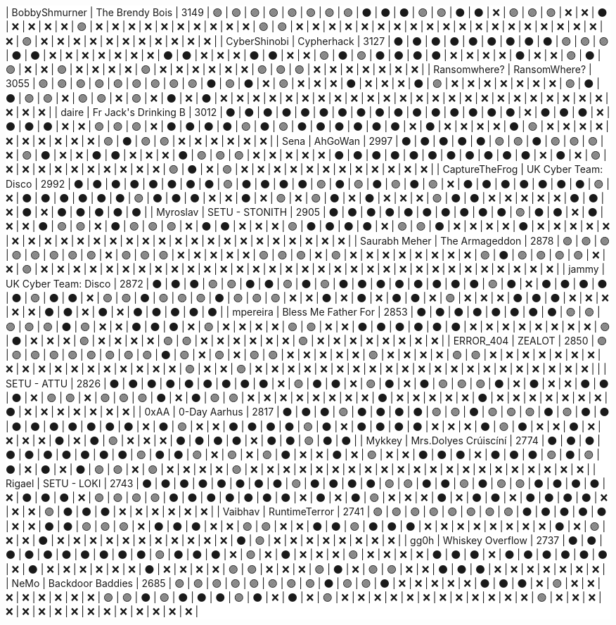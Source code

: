 | BobbyShmurner | The Brendy Bois | 3149 | 🟣 | 🟣 | 🟣 | 🟣 | 🟣 | 🟣 | 🟣 | 🟣 | ⚫ | ⚫ | ⚫ | 🟣 | 🟣 | ⚫ | ⚫ | ❌ | 🟣 | 🟣 | 🟣 | ❌ | ❌ | ⚫ | ❌ | ❌ | ❌ | ❌ | 🟣 | ❌ | ❌ | ❌ | ❌ | ❌ | ❌ | ❌ | ❌ | ❌ | ❌ | 🟣 | 🟣 | ❌ | ❌ | ❌ | ❌ | ❌ | ❌ | ❌ | ❌ | ❌ | ❌ | ❌ | ❌ | ❌ | ❌ | ❌ | ❌ | ❌ | ❌ | ❌ | ❌ | 🟣 | ❌ | ❌ | ❌ | ❌ | ❌ | ❌ | ❌ | ❌ | ❌ | ❌ | ❌ |
| CyberShinobi | Cypherhack | 3127 | ⚫ | ⚫ | ⚫ | ⚫ | ⚫ | ⚫ | ⚫ | ⚫ | ⚫ | 🟣 | 🟣 | 🟣 | ⚫ | ⚫ | ❌ | ❌ | ❌ | ❌ | ❌ | ❌ | ❌ | ⚫ | ⚫ | ❌ | ❌ | ❌ | ⚫ | ⚫ | ❌ | ❌ | 🟣 | ⚫ | 🟣 | ⚫ | ⚫ | ⚫ | ⚫ | ❌ | ❌ | ❌ | ❌ | ⚫ | ❌ | ❌ | 🟣 | ⚫ | 🟣 | ❌ | ❌ | 🟣 | ❌ | ❌ | ❌ | ❌ | 🟣 | ❌ | ❌ | ❌ | ❌ | ❌ | ❌ | 🟣 | 🟣 | 🟣 | ❌ | ❌ | ❌ | ❌ | ❌ | ❌ | ❌ |
| Ransomwhere? | RansomWhere? | 3055 | 🟣 | 🟣 | 🟣 | 🟣 | 🟣 | 🟣 | 🟣 | 🟣 | 🟣 | ⚫ | 🟣 | ⚫ | ❌ | 🟣 | ❌ | ❌ | ❌ | ⚫ | ❌ | ❌ | ❌ | ⚫ | 🟣 | ❌ | ❌ | ❌ | ❌ | ❌ | ❌ | ❌ | 🟣 | ⚫ | ⚫ | 🟣 | 🟣 | ❌ | 🟣 | 🟣 | ❌ | 🟣 | ❌ | ⚫ | ❌ | ⚫ | ❌ | ❌ | ❌ | ❌ | ❌ | ❌ | ❌ | ❌ | ❌ | ❌ | ❌ | ❌ | ❌ | ❌ | ❌ | ❌ | ❌ | ❌ | ❌ | ❌ | ❌ | ❌ | ❌ | ❌ | ❌ | ❌ | ❌ |
| daire | Fr Jack's Drinking B | 3012 | ⚫ | ⚫ | ⚫ | ⚫ | ⚫ | ⚫ | ⚫ | ⚫ | ⚫ | ⚫ | ⚫ | ⚫ | ⚫ | ⚫ | ⚫ | ⚫ | ❌ | ⚫ | ⚫ | ⚫ | ❌ | ⚫ | ⚫ | ⚫ | ❌ | ❌ | 🟣 | 🟣 | 🟣 | ❌ | ⚫ | ⚫ | ⚫ | ⚫ | 🟣 | ⚫ | 🟣 | ⚫ | ⚫ | ⚫ | ⚫ | ⚫ | ⚫ | ❌ | ⚫ | ❌ | ❌ | ❌ | ❌ | ⚫ | 🟢 | ❌ | ❌ | ❌ | ❌ | ❌ | ❌ | ❌ | ❌ | ❌ | ❌ | 🟣 | ⚫ | 🟣 | 🟣 | ❌ | ❌ | ❌ | ❌ | ❌ | ❌ |
| Sena | AhGoWan | 2997 | ⚫ | ⚫ | ⚫ | ⚫ | ⚫ | 🟣 | 🟣 | ⚫ | 🟣 | 🟣 | 🟣 | ❌ | 🟣 | ⚫ | ❌ | ❌ | ⚫ | ⚫ | ❌ | ❌ | ❌ | ⚫ | 🟣 | 🟣 | 🟣 | ❌ | ❌ | ❌ | ❌ | ❌ | ⚫ | ⚫ | ⚫ | ⚫ | ⚫ | ⚫ | ⚫ | ⚫ | ⚫ | ⚫ | ⚫ | ❌ | ⚫ | ❌ | 🟣 | ❌ | ❌ | ❌ | ❌ | ❌ | ❌ | ❌ | ❌ | ❌ | ❌ | 🟣 | ⚫ | ❌ | 🟣 | ❌ | ❌ | ❌ | ❌ | ❌ | ❌ | ❌ | ❌ | ❌ | ❌ | ❌ | ❌ |
| CaptureTheFrog | UK Cyber Team: Disco | 2992 | ⚫ | ⚫ | ⚫ | ⚫ | ⚫ | ⚫ | ⚫ | ⚫ | 🟣 | ⚫ | ⚫ | ⚫ | ⚫ | 🟣 | ⚫ | 🟣 | ⚫ | 🟣 | ⚫ | 🟣 | ❌ | ⚫ | ⚫ | ⚫ | ⚫ | ⚫ | ⚫ | ⚫ | 🟣 | ❌ | ⚫ | ⚫ | ⚫ | ⚫ | ⚫ | ⚫ | 🟣 | ⚫ | ⚫ | ⚫ | ❌ | ❌ | ⚫ | ❌ | 🟣 | ❌ | 🟣 | ⚫ | ❌ | ⚫ | ❌ | ❌ | ❌ | 🟣 | ⚫ | ⚫ | ❌ | ❌ | ❌ | ❌ | ❌ | ⚫ | ⚫ | ❌ | ⚫ | ❌ | ⚫ | ⚫ | ⚫ | ⚫ | ⚫ |
| Myroslav | SETU - STONITH | 2905 | ⚫ | ⚫ | ⚫ | ⚫ | ⚫ | ⚫ | ⚫ | ⚫ | ⚫ | ⚫ | 🟣 | ⚫ | ⚫ | ❌ | ⚫ | ❌ | ❌ | ⚫ | 🟣 | 🟣 | ❌ | ⚫ | 🟣 | 🟣 | 🟣 | ❌ | ⚫ | ⚫ | ❌ | ❌ | ❌ | 🟣 | ⚫ | ⚫ | ⚫ | ⚫ | ❌ | 🟣 | 🟣 | ⚫ | ❌ | ❌ | ❌ | ❌ | ⚫ | ❌ | ❌ | ❌ | ❌ | ❌ | ❌ | ❌ | ❌ | ❌ | ❌ | ❌ | ❌ | ❌ | ❌ | ❌ | ❌ | ❌ | ❌ | ❌ | ❌ | ❌ | ❌ | ❌ | ❌ | ❌ | ❌ |
| Saurabh Meher | The Armageddon | 2878 | 🟣 | 🟣 | 🟣 | 🟣 | 🟣 | 🟣 | 🟣 | 🟣 | ❌ | 🟣 | 🟣 | 🟣 | ❌ | ❌ | ❌ | ❌ | ❌ | 🟣 | 🟣 | 🟣 | ❌ | 🟣 | ❌ | ❌ | ❌ | ❌ | ❌ | ❌ | ❌ | ❌ | 🟣 | ⚫ | 🟣 | 🟣 | 🟣 | 🟣 | ❌ | ❌ | 🟣 | ❌ | ❌ | ❌ | ❌ | ❌ | ❌ | ❌ | ❌ | ❌ | ❌ | ❌ | ❌ | ❌ | ❌ | ❌ | ❌ | ❌ | ❌ | ❌ | ❌ | ❌ | ❌ | ❌ | ❌ | ❌ | ❌ | ❌ | ❌ | ❌ | ❌ | ❌ | ❌ |
| jammy | UK Cyber Team: Disco | 2872 | ⚫ | ⚫ | ⚫ | 🟣 | 🟣 | ⚫ | ⚫ | 🟣 | ⚫ | 🟢 | ⚫ | ⚫ | ⚫ | ⚫ | ⚫ | ⚫ | ⚫ | ⚫ | 🟣 | ⚫ | ❌ | ⚫ | ⚫ | ⚫ | ⚫ | ⚫ | 🟣 | ⚫ | ⚫ | ❌ | 🟣 | 🟢 | ⚫ | 🟢 | 🟣 | 🟣 | ⚫ | 🟣 | 🟣 | 🟣 | ❌ | ❌ | ⚫ | ❌ | ⚫ | ❌ | ⚫ | ⚫ | ❌ | 🟣 | ❌ | ❌ | ❌ | ⚫ | ⚫ | ⚫ | ❌ | ❌ | ❌ | ❌ | ❌ | ⚫ | ⚫ | ❌ | ⚫ | ❌ | ⚫ | ⚫ | ⚫ | ⚫ | ⚫ |
| mpereira | Bless Me Father For  | 2853 | ⚫ | ⚫ | ⚫ | ⚫ | ⚫ | ⚫ | ⚫ | ⚫ | 🟣 | 🟣 | 🟣 | 🟣 | 🟣 | ⚫ | 🟣 | ❌ | ❌ | ⚫ | ⚫ | ⚫ | ❌ | 🟣 | ❌ | ❌ | ❌ | ❌ | 🟣 | 🟣 | ❌ | ❌ | ⚫ | ⚫ | ⚫ | ⚫ | ⚫ | ⚫ | ❌ | ❌ | ❌ | ❌ | ❌ | ❌ | ❌ | ❌ | 🟣 | ⚫ | ❌ | ❌ | ❌ | 🟣 | ❌ | ❌ | ❌ | ❌ | 🟣 | 🟣 | ❌ | ❌ | ❌ | ❌ | ❌ | ❌ | 🟣 | ❌ | ❌ | ❌ | ❌ | ❌ | ❌ | ❌ | ❌ |
| ERROR_404 | ZEALOT | 2850 | 🟣 | 🟣 | 🟣 | 🟣 | 🟣 | 🟣 | 🟣 | 🟣 | 🟣 | ⚫ | 🟣 | ❌ | 🟣 | ❌ | 🟣 | 🟣 | ❌ | ❌ | ❌ | ❌ | ❌ | 🟣 | ❌ | ❌ | ❌ | ❌ | 🟣 | 🟣 | ❌ | ❌ | ❌ | ❌ | ❌ | ❌ | ❌ | ❌ | ❌ | ❌ | ❌ | ❌ | ❌ | ❌ | ❌ | ❌ | ❌ | ❌ | 🟣 | ❌ | ❌ | 🟣 | ❌ | ❌ | ❌ | ❌ | ❌ | ❌ | ❌ | ❌ | ❌ | ❌ | ❌ | ❌ | ❌ | ❌ | ❌ | ❌ | ❌ | ❌ | ❌ | ❌ | ❌ |
|   | SETU - ATTU | 2826 | ⚫ | ⚫ | ⚫ | ⚫ | ⚫ | ⚫ | ⚫ | ⚫ | ⚫ | ❌ | 🟣 | ⚫ | ⚫ | ❌ | 🟣 | ⚫ | ❌ | ⚫ | 🟣 | 🟣 | 🟣 | ⚫ | ❌ | ⚫ | ❌ | ❌ | ⚫ | ⚫ | ⚫ | ❌ | 🟣 | 🟣 | ❌ | 🟣 | 🟣 | 🟣 | ⚫ | ❌ | ⚫ | 🟣 | 🟣 | ❌ | ❌ | ❌ | ❌ | ❌ | ❌ | ❌ | ❌ | ⚫ | ❌ | ❌ | ❌ | ❌ | ❌ | ⚫ | ❌ | ❌ | ❌ | ❌ | ❌ | ❌ | ❌ | ⚫ | ❌ | ❌ | ❌ | ❌ | ❌ | ❌ | ❌ |
| 0xAA | 0-Day Aarhus | 2817 | ⚫ | ⚫ | ⚫ | 🟣 | ⚫ | ⚫ | ⚫ | ⚫ | 🟣 | 🟣 | ⚫ | 🟣 | 🟢 | 🟣 | ⚫ | 🟣 | ⚫ | ⚫ | ⚫ | ⚫ | ⚫ | ⚫ | ⚫ | ⚫ | ⚫ | ❌ | ⚫ | 🟣 | ❌ | ❌ | ⚫ | ⚫ | ⚫ | ⚫ | 🟣 | ⚫ | ❌ | ⚫ | ⚫ | ⚫ | ⚫ | ❌ | ❌ | ❌ | ⚫ | 🟣 | ⚫ | ❌ | ❌ | ⚫ | ❌ | ❌ | ❌ | ❌ | ⚫ | ❌ | ⚫ | 🟣 | ❌ | ❌ | ❌ | ⚫ | ⚫ | ⚫ | ⚫ | ❌ | ⚫ | ⚫ | 🟣 | ⚫ | ⚫ |
| Mykkey | Mrs.Dolyes Crúiscíní | 2774 | ⚫ | ⚫ | ⚫ | ⚫ | ⚫ | ⚫ | ⚫ | ⚫ | ⚫ | ⚫ | 🟣 | ⚫ | ⚫ | 🟣 | ❌ | 🟣 | ❌ | 🟣 | ⚫ | ❌ | ❌ | ⚫ | ❌ | 🟣 | ❌ | ❌ | ⚫ | ⚫ | ⚫ | ❌ | ⚫ | ⚫ | ⚫ | 🟣 | ⚫ | 🟣 | ⚫ | ❌ | ⚫ | ❌ | ⚫ | 🟣 | 🟣 | ❌ | 🟣 | ❌ | ❌ | ❌ | ❌ | 🟣 | ❌ | ❌ | ❌ | ❌ | ❌ | ❌ | ❌ | ❌ | ❌ | ❌ | ❌ | ❌ | ❌ | ❌ | ❌ | ❌ | ❌ | ❌ | ❌ | ❌ | ❌ |
| Rigael | SETU - LOKI | 2743 | ⚫ | ⚫ | ⚫ | ⚫ | ⚫ | ⚫ | ⚫ | ⚫ | 🟢 | ⚫ | ⚫ | ⚫ | ⚫ | 🟣 | 🟣 | ⚫ | ⚫ | 🟣 | ⚫ | 🟣 | 🟣 | ⚫ | ⚫ | ⚫ | ⚫ | ❌ | ⚫ | ⚫ | ⚫ | ❌ | 🟣 | 🟣 | 🟣 | 🟣 | ⚫ | ⚫ | ⚫ | ⚫ | ⚫ | ⚫ | ⚫ | ❌ | ⚫ | ❌ | ⚫ | 🟣 | ❌ | ❌ | ❌ | ⚫ | ❌ | ⚫ | ⚫ | ❌ | ⚫ | ⚫ | ⚫ | ⚫ | ❌ | ❌ | ❌ | 🟣 | ⚫ | ⚫ | ⚫ | ❌ | ❌ | ❌ | ❌ | ❌ | ❌ |
| Vaibhav | RuntimeTerror | 2741 | 🟣 | 🟣 | 🟣 | 🟣 | 🟣 | 🟣 | 🟣 | 🟣 | ⚫ | ⚫ | ⚫ | ⚫ | ⚫ | ❌ | ❌ | ⚫ | ⚫ | 🟣 | 🟣 | 🟣 | ❌ | ⚫ | ⚫ | ⚫ | ❌ | ❌ | 🟣 | 🟣 | ❌ | ❌ | ⚫ | ⚫ | 🟣 | ⚫ | ⚫ | ⚫ | ❌ | ❌ | ❌ | ❌ | ❌ | ❌ | ❌ | ❌ | ⚫ | ❌ | 🟣 | ❌ | ❌ | ⚫ | ❌ | ❌ | ❌ | ❌ | ❌ | ❌ | ❌ | ❌ | ❌ | ❌ | ❌ | ⚫ | 🟣 | ❌ | ❌ | ❌ | ❌ | ❌ | ❌ | ❌ | ❌ |
| gg0h | Whiskey Overflow | 2737 | ⚫ | ⚫ | ⚫ | ⚫ | ⚫ | ⚫ | ⚫ | ⚫ | ⚫ | ⚫ | 🟢 | ⚫ | ⚫ | ⚫ | ❌ | 🟣 | ❌ | ⚫ | ❌ | ❌ | ❌ | 🟣 | ❌ | ❌ | ❌ | ❌ | ⚫ | ⚫ | ⚫ | ❌ | ⚫ | ⚫ | ⚫ | ⚫ | ⚫ | ⚫ | ❌ | ⚫ | ❌ | ❌ | ❌ | ❌ | ❌ | ❌ | ⚫ | ❌ | ❌ | ❌ | ❌ | 🟣 | 🟣 | ❌ | ❌ | ❌ | 🟣 | ⚫ | ❌ | 🟣 | 🟣 | ❌ | ❌ | ⚫ | ⚫ | ⚫ | ❌ | ❌ | ❌ | ❌ | ❌ | ❌ | ❌ |
| NeMo | Backdoor Baddies | 2685 | 🟣 | 🟣 | 🟣 | 🟣 | 🟣 | 🟣 | 🟣 | 🟣 | ⚫ | 🟣 | 🟣 | ⚫ | ❌ | ❌ | ❌ | ❌ | ❌ | ⚫ | ⚫ | ⚫ | ❌ | 🟣 | ❌ | ❌ | ❌ | ❌ | ❌ | ❌ | ❌ | ❌ | 🟣 | 🟣 | ⚫ | 🟣 | ⚫ | ⚫ | ⚫ | 🟣 | ⚫ | ❌ | ⚫ | ❌ | 🟣 | ❌ | ❌ | ❌ | ❌ | ❌ | ❌ | ❌ | ❌ | ❌ | ❌ | ❌ | ❌ | 🟢 | ❌ | ❌ | ❌ | ❌ | ❌ | ❌ | ❌ | ❌ | ❌ | ❌ | ❌ | ❌ | ❌ | ❌ | ❌ |